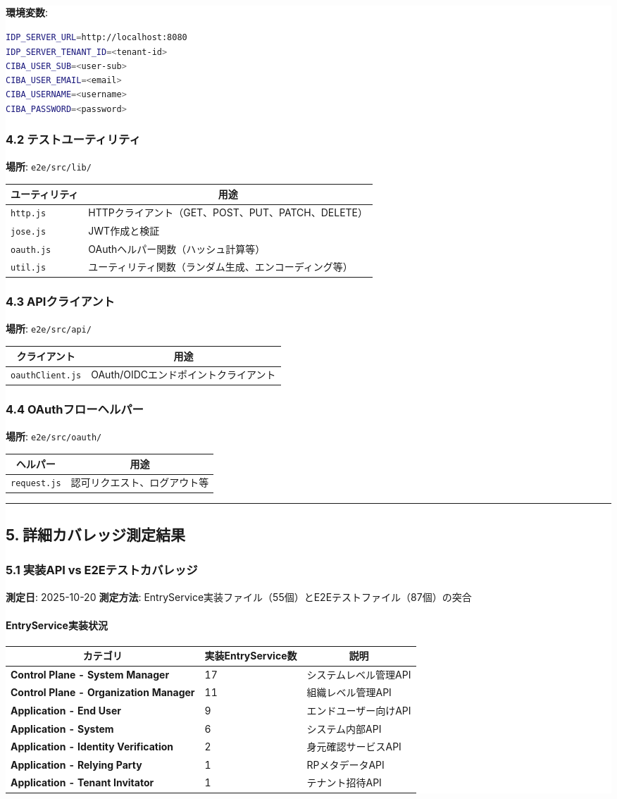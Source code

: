**環境変数**:
```bash
IDP_SERVER_URL=http://localhost:8080
IDP_SERVER_TENANT_ID=<tenant-id>
CIBA_USER_SUB=<user-sub>
CIBA_USER_EMAIL=<email>
CIBA_USERNAME=<username>
CIBA_PASSWORD=<password>
```

### 4.2 テストユーティリティ

**場所**: `e2e/src/lib/`

| ユーティリティ | 用途 |
|---------------|------|
| `http.js` | HTTPクライアント（GET、POST、PUT、PATCH、DELETE） |
| `jose.js` | JWT作成と検証 |
| `oauth.js` | OAuthヘルパー関数（ハッシュ計算等） |
| `util.js` | ユーティリティ関数（ランダム生成、エンコーディング等） |

### 4.3 APIクライアント

**場所**: `e2e/src/api/`

| クライアント | 用途 |
|-------------|------|
| `oauthClient.js` | OAuth/OIDCエンドポイントクライアント |

### 4.4 OAuthフローヘルパー

**場所**: `e2e/src/oauth/`

| ヘルパー | 用途 |
|---------|------|
| `request.js` | 認可リクエスト、ログアウト等 |

---

## 5. 詳細カバレッジ測定結果

### 5.1 実装API vs E2Eテストカバレッジ

**測定日**: 2025-10-20
**測定方法**: EntryService実装ファイル（55個）とE2Eテストファイル（87個）の突合

#### EntryService実装状況

| カテゴリ | 実装EntryService数 | 説明 |
|---------|------------------|------|
| **Control Plane - System Manager** | 17 | システムレベル管理API |
| **Control Plane - Organization Manager** | 11 | 組織レベル管理API |
| **Application - End User** | 9 | エンドユーザー向けAPI |
| **Application - System** | 6 | システム内部API |
| **Application - Identity Verification** | 2 | 身元確認サービスAPI |
| **Application - Relying Party** | 1 | RPメタデータAPI |
| **Application - Tenant Invitator** | 1 | テナント招待API |